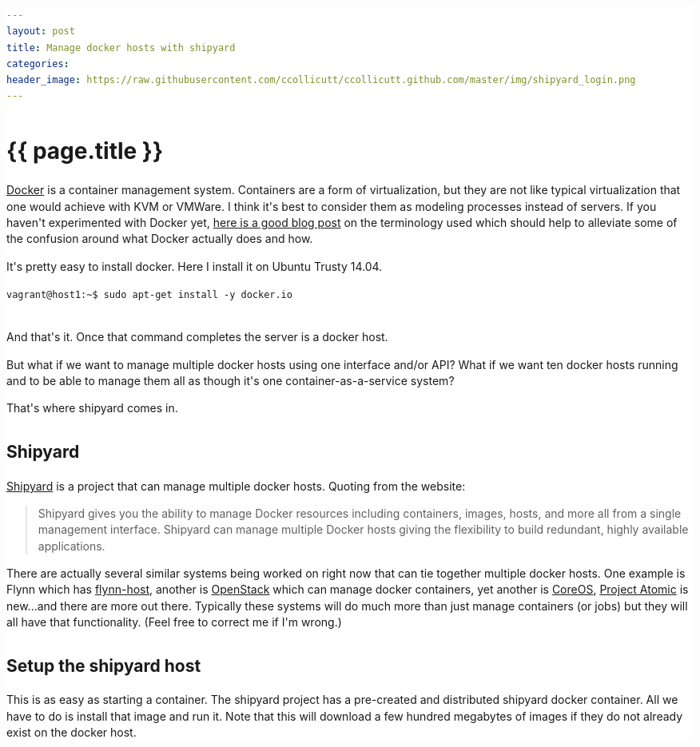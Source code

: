 ```yaml
---
layout: post
title: Manage docker hosts with shipyard
categories: 
header_image: https://raw.githubusercontent.com/ccollicutt/ccollicutt.github.com/master/img/shipyard_login.png
---
```


# {{ page.title }}

[Docker](http://www.docker.io) is a container management system. Containers are a form of virtualization, but they are not like typical virtualization that one would achieve with KVM or VMWare. I think it's best to consider them as modeling processes instead of servers. If you haven't experimented with Docker yet, [here is a good blog post](http://blog.thoward37.me/articles/where-are-docker-images-stored/) on the terminology used which should help to alleviate some of the confusion around what Docker actually does and how.

It's pretty easy to install docker. Here I install it on Ubuntu Trusty 14.04.

<pre>
<code>vagrant@host1:~$ sudo apt-get install -y docker.io
</code>
</pre>

And that's it. Once that command completes the server is a docker host.

But what if we want to manage multiple docker hosts using one interface and/or API? What if we want ten docker hosts running and to be able to manage them all as though it's one container-as-a-service system?

That's where shipyard comes in.

## Shipyard

[Shipyard](http://shipyard-project.com/) is a project that can manage multiple docker hosts. Quoting from the website:

> Shipyard gives you the ability to manage Docker resources including containers, images, hosts, and more all from a single management interface. Shipyard can manage multiple Docker hosts giving the flexibility to build redundant, highly available applications.

There are actually several similar systems being worked on right now that can tie together multiple docker hosts. One example is Flynn which has [flynn-host](https://github.com/flynn/flynn-host), another is [OpenStack](https://wiki.openstack.org/wiki/Docker) which can manage docker containers, yet another is [CoreOS](https://coreos.com/), [Project Atomic](http://www.projectatomic.io/) is new...and there are more out there. Typically these systems will do much more than just manage containers (or jobs) but they will all have that functionality. (Feel free to correct me if I'm wrong.)

## Setup the shipyard host

This is as easy as starting a container. The shipyard project has a pre-created and distributed shipyard docker container. All we have to do is install that image and run it. Note that this will download a few hundred megabytes of images if they do not already exist on the docker host.
